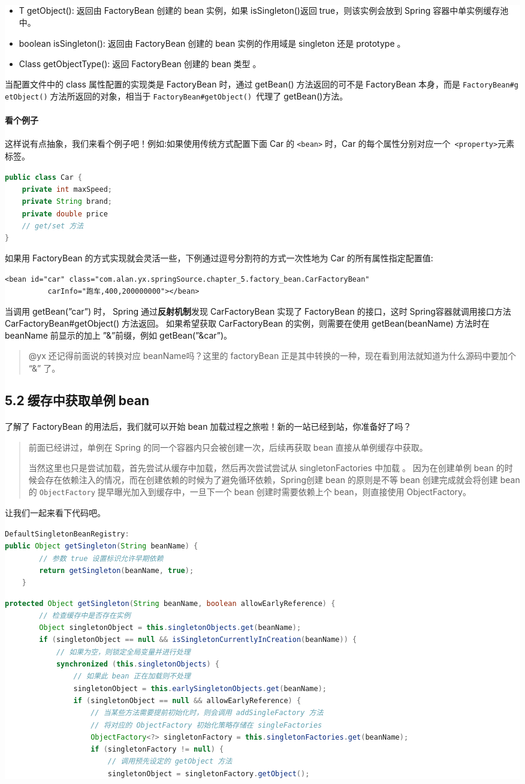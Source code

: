 * T getObject():  返回由 FactoryBean 创建的 bean 实例，如果 isSingleton()返回 true，则该实例会放到 Spring 容器中单实例缓存池中。

* boolean isSingleton(): 返回由 FactoryBean 创建的 bean 实例的作用域是 singleton 还是 prototype 。

* Class<T> getObjectType(): 返回 FactoryBean 创建的 bean 类型 。

当配置文件中<bean>的 class 属性配置的实现类是 FactoryBean 时，通过 getBean() 方法返回的可不是 FactoryBean 本身，而是 `FactoryBean#getObject()` 方法所返回的对象，相当于 `FactoryBean#getObject() `代理了 getBean()方法。

#### 看个例子

这样说有点抽象，我们来看个例子吧！例如:如果使用传统方式配置下面 Car 的 `<bean>` 时，Car 的每个属性分别对应一个` <property>`元素标签。 

``` java
public class Car {
	private int maxSpeed;
	private String brand;
	private double price 
	// get/set 方法
}
```

如果用 FactoryBean 的方式实现就会灵活一些，下例通过逗号分割符的方式一次性地为 Car 的所有属性指定配置值:

```
<bean id="car" class="com.alan.yx.springSource.chapter_5.factory_bean.CarFactoryBean"
          carInfo="跑车,400,200000000"></bean>
```

当调用 getBean(”car”) 时， Spring 通过**反射机制**发现 CarFactoryBean 实现了 FactoryBean 的接口，这时 Spring容器就调用接口方法 CarFactoryBean#getObject() 方法返回。 如果希望获取 CarFactoryBean 的实例，则需要在使用 getBean(beanName) 方法时在 beanName 前显示的加上 ”&”前缀，例如 getBean(”&car”)。

> @yx 还记得前面说的转换对应 beanName吗？这里的 factoryBean 正是其中转换的一种，现在看到用法就知道为什么源码中要加个 “&” 了。

## 5.2 缓存中获取单例 bean

了解了 FactoryBean 的用法后，我们就可以开始 bean 加载过程之旅啦！新的一站已经到站，你准备好了吗？

> 前面已经讲过，单例在 Spring 的同一个容器内只会被创建一次，后续再获取 bean 直接从单例缓存中获取。
> 
> 当然这里也只是尝试加载，首先尝试从缓存中加载，然后再次尝试尝试从 singletonFactories 中加载 。 因为在创建单例 bean 的时候会存在依赖注入的情况，而在创建依赖的时候为了避免循环依赖，Spring创建 bean 的原则是不等 bean 创建完成就会将创建 bean 的 `ObjectFactory` 提早曝光加入到缓存中，一旦下一个 bean 创建时需要依赖上个 bean，则直接使用 ObjectFactory。

让我们一起来看下代码吧。

``` java
DefaultSingletonBeanRegistry:
public Object getSingleton(String beanName) {
		// 参数 true 设置标识允许早期依赖
		return getSingleton(beanName, true);
	}
```

``` java
protected Object getSingleton(String beanName, boolean allowEarlyReference) {
		// 检查缓存中是否存在实例
		Object singletonObject = this.singletonObjects.get(beanName);
		if (singletonObject == null && isSingletonCurrentlyInCreation(beanName)) {
			// 如果为空，则锁定全局变量并进行处理
			synchronized (this.singletonObjects) {
				// 如果此 bean 正在加载则不处理
				singletonObject = this.earlySingletonObjects.get(beanName);
				if (singletonObject == null && allowEarlyReference) {
					// 当某些方法需要提前初始化时，则会调用 addSingleFactory 方法
					// 将对应的 ObjectFactory 初始化策略存储在 singleFactories
					ObjectFactory<?> singletonFactory = this.singletonFactories.get(beanName);
					if (singletonFactory != null) {
						// 调用预先设定的 getObject 方法
						singletonObject = singletonFactory.getObject();
```